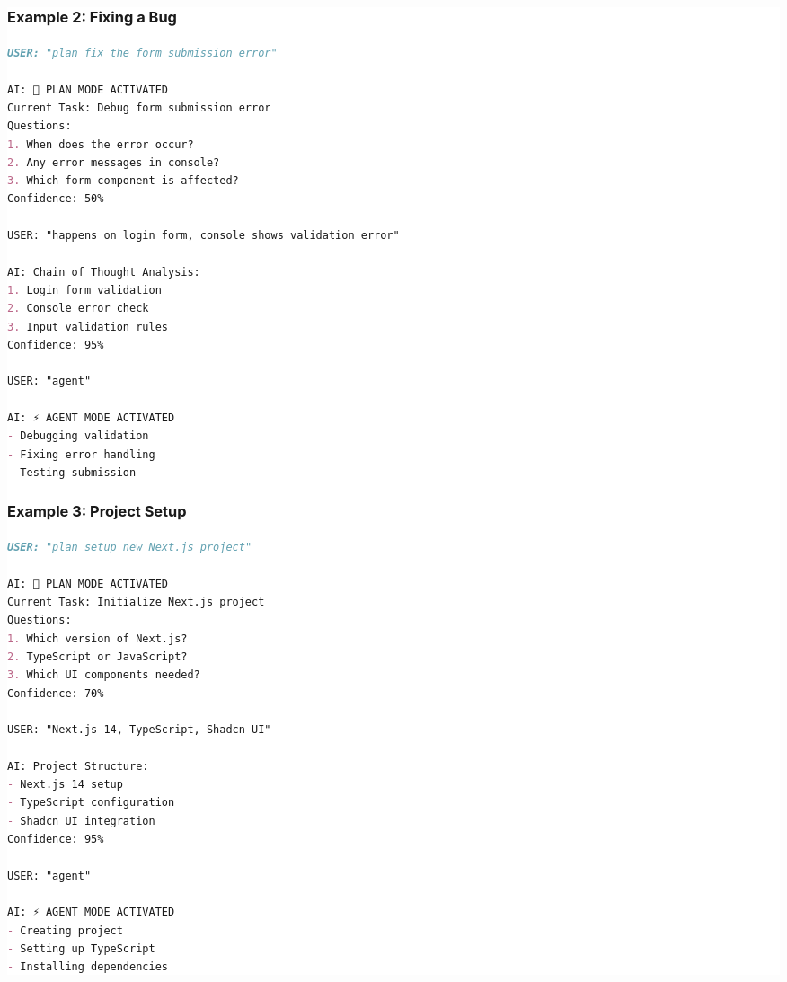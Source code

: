 ### Example 2: Fixing a Bug
```markdown
USER: "plan fix the form submission error"

AI: 🎯 PLAN MODE ACTIVATED
Current Task: Debug form submission error
Questions:
1. When does the error occur?
2. Any error messages in console?
3. Which form component is affected?
Confidence: 50%

USER: "happens on login form, console shows validation error"

AI: Chain of Thought Analysis:
1. Login form validation
2. Console error check
3. Input validation rules
Confidence: 95%

USER: "agent"

AI: ⚡ AGENT MODE ACTIVATED
- Debugging validation
- Fixing error handling
- Testing submission
```

### Example 3: Project Setup
```markdown
USER: "plan setup new Next.js project"

AI: 🎯 PLAN MODE ACTIVATED
Current Task: Initialize Next.js project
Questions:
1. Which version of Next.js?
2. TypeScript or JavaScript?
3. Which UI components needed?
Confidence: 70%

USER: "Next.js 14, TypeScript, Shadcn UI"

AI: Project Structure:
- Next.js 14 setup
- TypeScript configuration
- Shadcn UI integration
Confidence: 95%

USER: "agent"

AI: ⚡ AGENT MODE ACTIVATED
- Creating project
- Setting up TypeScript
- Installing dependencies
```

